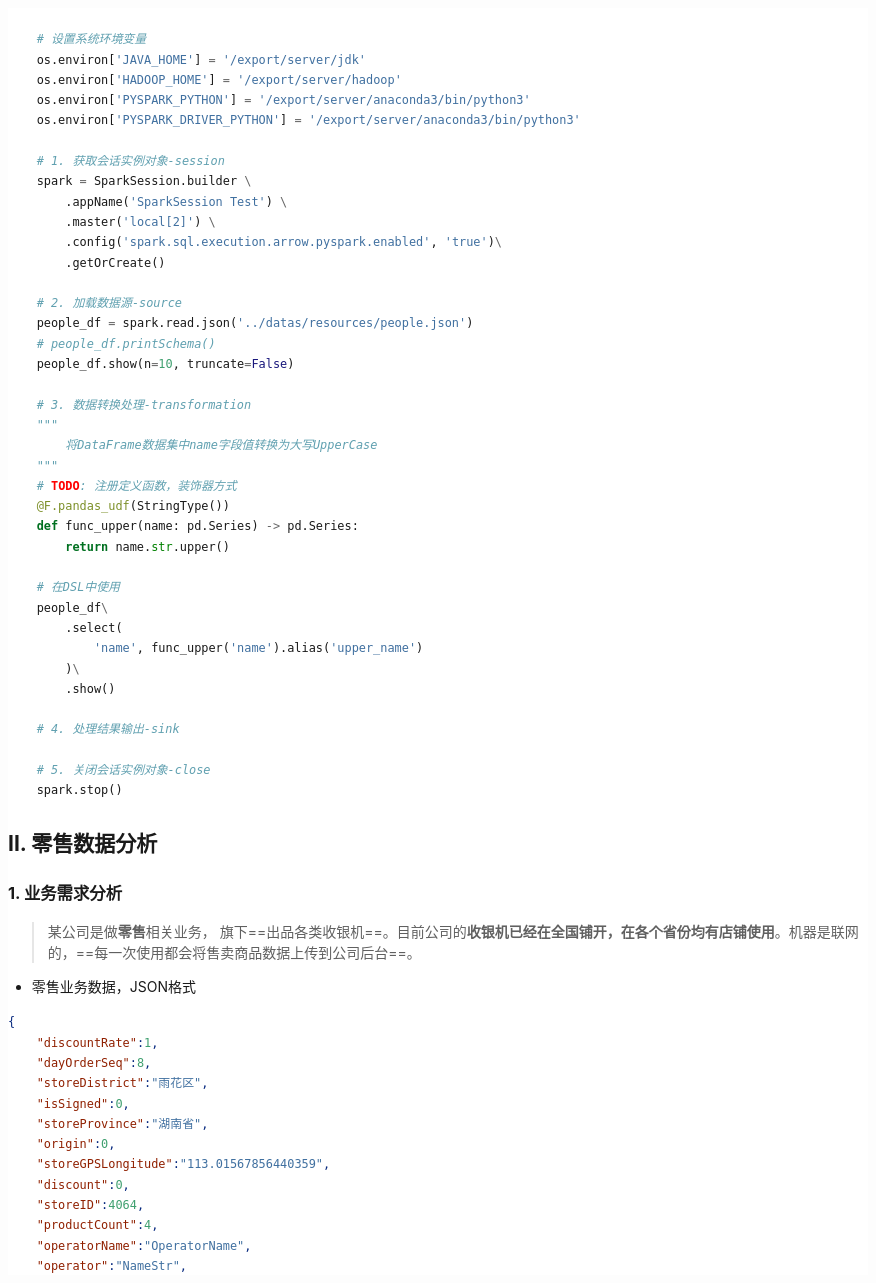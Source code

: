 ```python

    # 设置系统环境变量
    os.environ['JAVA_HOME'] = '/export/server/jdk'
    os.environ['HADOOP_HOME'] = '/export/server/hadoop'
    os.environ['PYSPARK_PYTHON'] = '/export/server/anaconda3/bin/python3'
    os.environ['PYSPARK_DRIVER_PYTHON'] = '/export/server/anaconda3/bin/python3'

    # 1. 获取会话实例对象-session
    spark = SparkSession.builder \
        .appName('SparkSession Test') \
        .master('local[2]') \
        .config('spark.sql.execution.arrow.pyspark.enabled', 'true')\
        .getOrCreate()

    # 2. 加载数据源-source
    people_df = spark.read.json('../datas/resources/people.json')
    # people_df.printSchema()
    people_df.show(n=10, truncate=False)

    # 3. 数据转换处理-transformation
    """
        将DataFrame数据集中name字段值转换为大写UpperCase
    """
    # TODO: 注册定义函数，装饰器方式
    @F.pandas_udf(StringType())
    def func_upper(name: pd.Series) -> pd.Series:
        return name.str.upper()

    # 在DSL中使用
    people_df\
        .select(
            'name', func_upper('name').alias('upper_name')
        )\
        .show()

    # 4. 处理结果输出-sink

    # 5. 关闭会话实例对象-close
    spark.stop()

```

## II. 零售数据分析

### 1. 业务需求分析

> 某公司是做**零售**相关业务， 旗下==出品各类收银机==。目前公司的**收银机已经在全国铺开，在各个省份均有店铺使用**。机器是联网的，==每一次使用都会将售卖商品数据上传到公司后台==。

- 零售业务数据，JSON格式

```JSON
{
    "discountRate":1,
    "dayOrderSeq":8,
    "storeDistrict":"雨花区",
    "isSigned":0,
    "storeProvince":"湖南省",
    "origin":0,
    "storeGPSLongitude":"113.01567856440359",
    "discount":0,
    "storeID":4064,
    "productCount":4,
    "operatorName":"OperatorName",
    "operator":"NameStr",
```